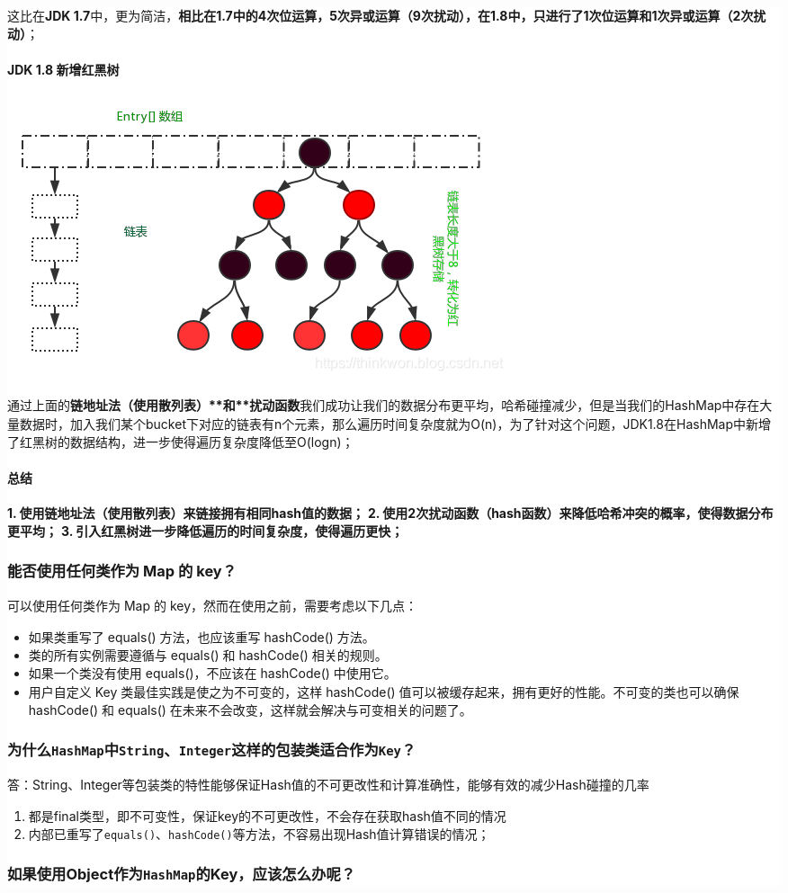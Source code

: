 这比在**JDK 1.7**中，更为简洁，**相比在1.7中的4次位运算，5次异或运算（9次扰动），在1.8中，只进行了1次位运算和1次异或运算（2次扰动）**；

#### JDK 1.8 新增红黑树

![img](img/20210107160859.png)

​		通过上面的**链地址法（使用散列表）\**和\**扰动函数**我们成功让我们的数据分布更平均，哈希碰撞减少，但是当我们的HashMap中存在大量数据时，加入我们某个bucket下对应的链表有n个元素，那么遍历时间复杂度就为O(n)，为了针对这个问题，JDK1.8在HashMap中新增了红黑树的数据结构，进一步使得遍历复杂度降低至O(logn)；

#### 总结

**1. 使用链地址法（使用散列表）来链接拥有相同hash值的数据；**
**2. 使用2次扰动函数（hash函数）来降低哈希冲突的概率，使得数据分布更平均；**
**3. 引入红黑树进一步降低遍历的时间复杂度，使得遍历更快；**



### 能否使用任何类作为 Map 的 key？

可以使用任何类作为 Map 的 key，然而在使用之前，需要考虑以下几点：

- 如果类重写了 equals() 方法，也应该重写 hashCode() 方法。
- 类的所有实例需要遵循与 equals() 和 hashCode() 相关的规则。
- 如果一个类没有使用 equals()，不应该在 hashCode() 中使用它。
- 用户自定义 Key 类最佳实践是使之为不可变的，这样 hashCode() 值可以被缓存起来，拥有更好的性能。不可变的类也可以确保 hashCode() 和 equals() 在未来不会改变，这样就会解决与可变相关的问题了。



### 为什么`HashMap`中`String`、`Integer`这样的包装类适合作为`Key`？

答：String、Integer等包装类的特性能够保证Hash值的不可更改性和计算准确性，能够有效的减少Hash碰撞的几率

1. 都是final类型，即不可变性，保证key的不可更改性，不会存在获取hash值不同的情况
2. 内部已重写了`equals()`、`hashCode()`等方法，不容易出现Hash值计算错误的情况；



### 如果使用Object作为`HashMap`的Key，应该怎么办呢？
